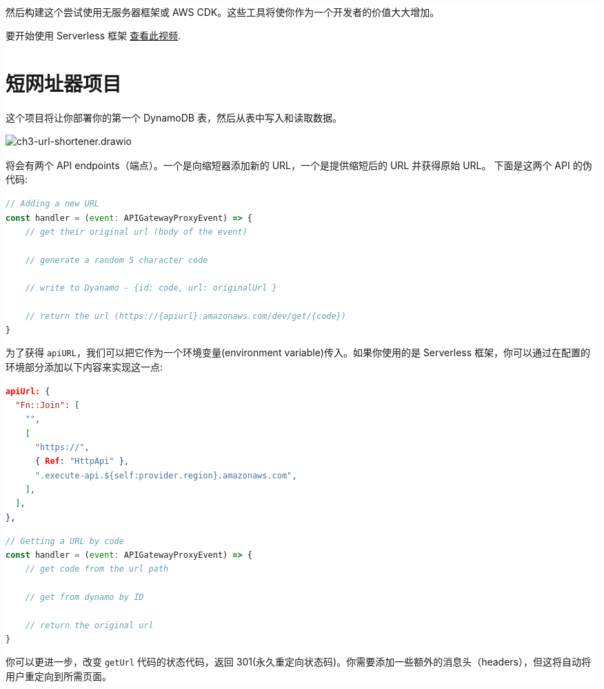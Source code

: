 然后构建这个尝试使用无服务器框架或 AWS CDK。这些工具将使你作为一个开发者的价值大大增加。

要开始使用 Serverless 框架 [查看此视频](https://youtu.be/HhgXwKFUzT8).

# 短网址器项目

这个项目将让你部署你的第一个 DynamoDB 表，然后从表中写入和读取数据。

![ch3-url-shortener.drawio](https://www.freecodecamp.org/news/content/images/2022/08/ch3-url-shortener.drawio.png)

将会有两个 API endpoints（端点）。一个是向缩短器添加新的 URL，一个是提供缩短后的 URL 并获得原始 URL。
下面是这两个 API 的伪代码:

```javascript
// Adding a new URL
const handler = (event: APIGatewayProxyEvent) => {
    // get their original url (body of the event)
    
    // generate a random 5 character code
    
    // write to Dyanamo - {id: code, url: originalUrl }
    
    // return the url (https://{apiurl}.amazonaws.com/dev/get/{code})
}
```

为了获得 `apiURL`，我们可以把它作为一个环境变量(environment variable)传入。如果你使用的是 Serverless 框架，你可以通过在配置的环境部分添加以下内容来实现这一点:

```json
apiUrl: {
  "Fn::Join": [
    "",
    [
      "https://",
      { Ref: "HttpApi" },
      ".execute-api.${self:provider.region}.amazonaws.com",
    ],
  ],
},
```

```JavaScript
// Getting a URL by code
const handler = (event: APIGatewayProxyEvent) => {
    // get code from the url path
    
    // get from dynamo by ID
    
    // return the original url
}
```

你可以更进一步，改变 `getUrl` 代码的状态代码，返回 301(永久重定向状态码)。你需要添加一些额外的消息头（headers），但这将自动将用户重定向到所需页面。
